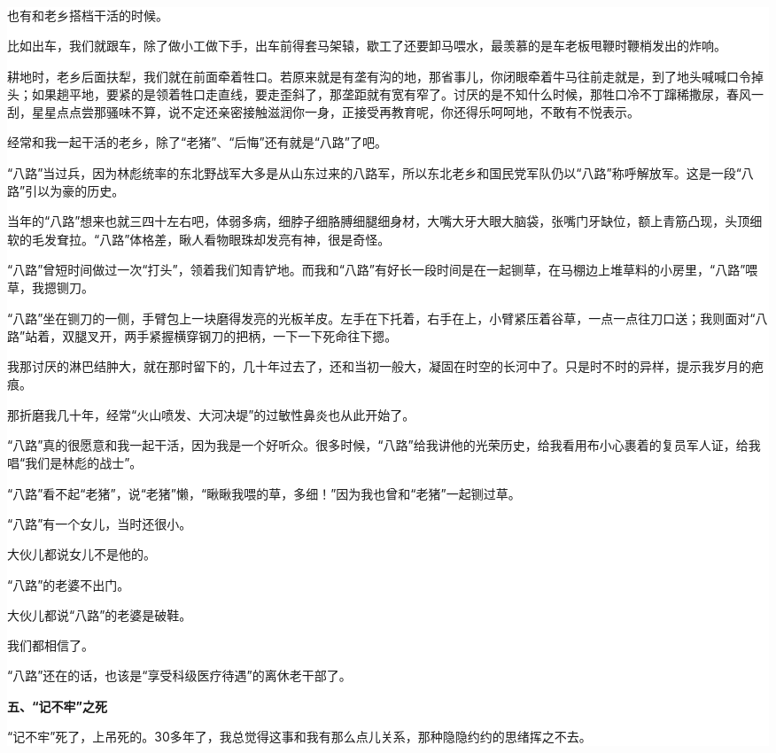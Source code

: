 </p>
 <p>
  也有和老乡搭档干活的时候。
 </p>
 <p>
  比如出车，我们就跟车，除了做小工做下手，出车前得套马架辕，歇工了还要卸马喂水，最羡慕的是车老板甩鞭时鞭梢发出的炸响。
 </p>
 <p>
  耕地时，老乡后面扶犁，我们就在前面牵着牲口。若原来就是有垄有沟的地，那省事儿，你闭眼牵着牛马往前走就是，到了地头喊喊口令掉头；如果趟平地，要紧的是领着牲口走直线，要走歪斜了，那垄距就有宽有窄了。讨厌的是不知什么时候，那牲口冷不丁蹿稀撒尿，春风一刮，星星点点尝那骚味不算，说不定还亲密接触滋润你一身，正接受再教育呢，你还得乐呵呵地，不敢有不悦表示。
 </p>
 <p>
  经常和我一起干活的老乡，除了“老猪”、“后悔”还有就是“八路”了吧。
 </p>
 <p>
  “八路”当过兵，因为林彪统率的东北野战军大多是从山东过来的八路军，所以东北老乡和国民党军队仍以“八路”称呼解放军。这是一段“八路”引以为豪的历史。
 </p>
 <p>
  当年的“八路”想来也就三四十左右吧，体弱多病，细脖子细胳膊细腿细身材，大嘴大牙大眼大脑袋，张嘴门牙缺位，额上青筋凸现，头顶细软的毛发耷拉。“八路”体格差，瞅人看物眼珠却发亮有神，很是奇怪。
 </p>
 <p>
  “八路”曾短时间做过一次“打头”，领着我们知青铲地。而我和“八路”有好长一段时间是在一起铡草，在马棚边上堆草料的小房里，“八路”喂草，我摁铡刀。
 </p>
 <p>
  “八路”坐在铡刀的一侧，手臂包上一块磨得发亮的光板羊皮。左手在下托着，右手在上，小臂紧压着谷草，一点一点往刀口送；我则面对“八路”站着，双腿叉开，两手紧握横穿钢刀的把柄，一下一下死命往下摁。
 </p>
 <p>
  我那讨厌的淋巴结肿大，就在那时留下的，几十年过去了，还和当初一般大，凝固在时空的长河中了。只是时不时的异样，提示我岁月的疤痕。
 </p>
 <p>
  那折磨我几十年，经常“火山喷发、大河决堤”的过敏性鼻炎也从此开始了。
 </p>
 <p>
  “八路”真的很愿意和我一起干活，因为我是一个好听众。很多时候，“八路”给我讲他的光荣历史，给我看用布小心裹着的复员军人证，给我唱“我们是林彪的战士”。
 </p>
 <p>
  “八路”看不起“老猪”，说“老猪”懒，“瞅瞅我喂的草，多细！”因为我也曾和“老猪”一起铡过草。
 </p>
 <p>
  “八路”有一个女儿，当时还很小。
 </p>
 <p>
  大伙儿都说女儿不是他的。
 </p>
 <p>
  “八路”的老婆不出门。
 </p>
 <p>
  大伙儿都说“八路”的老婆是破鞋。
 </p>
 <p>
  我们都相信了。
 </p>
 <p>
  “八路”还在的话，也该是“享受科级医疗待遇”的离休老干部了。
 </p>
 <p>
  <strong>
   五、“记不牢”之死
  </strong>
 </p>
 <p>
  “记不牢”死了，上吊死的。30多年了，我总觉得这事和我有那么点儿关系，那种隐隐约约的思绪挥之不去。
 </p>